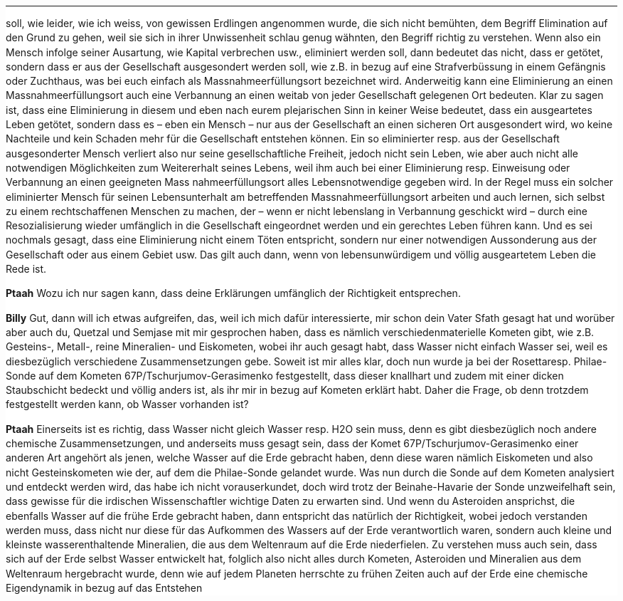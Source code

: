 
-----

soll, wie leider, wie ich weiss, von gewissen Erdlingen angenommen wurde, die sich nicht bemühten,
dem Begriff Elimination auf den Grund zu gehen, weil sie sich in ihrer Unwissenheit schlau genug
wähnten, den Begriff richtig zu verstehen. Wenn also ein Mensch infolge seiner Ausartung, wie Kapital verbrechen usw., eliminiert werden soll, dann bedeutet das nicht, dass er getötet, sondern dass er aus
der Gesellschaft ausgesondert werden soll, wie z.B. in bezug auf eine Strafverbüssung in einem Gefängnis oder Zuchthaus, was bei euch einfach als Massnahmeerfüllungsort bezeichnet wird. Anderweitig
kann eine Eliminierung an einen Massnahmeerfüllungsort auch eine Verbannung an einen weitab von
jeder Gesellschaft gelegenen Ort bedeuten. Klar zu sagen ist, dass eine Eliminierung in diesem und
eben nach eurem plejarischen Sinn in keiner Weise bedeutet, dass ein ausgeartetes Leben getötet, sondern
dass es – eben ein Mensch – nur aus der Gesellschaft an einen sicheren Ort ausgesondert wird, wo
keine Nachteile und kein Schaden mehr für die Gesellschaft entstehen können. Ein so eliminierter resp.
aus der Gesellschaft ausgesonderter Mensch verliert also nur seine gesellschaftliche Freiheit, jedoch
nicht sein Leben, wie aber auch nicht alle notwendigen Möglichkeiten zum Weitererhalt seines Lebens,
weil ihm auch bei einer Eliminierung resp. Einweisung oder Verbannung an einen geeigneten Mass nahmeerfüllungsort alles Lebensnotwendige gegeben wird. In der Regel muss ein solcher eliminierter
Mensch für seinen Lebensunterhalt am betreffenden Massnahmeerfüllungsort arbeiten und auch lernen,
sich selbst zu einem rechtschaffenen Menschen zu machen, der – wenn er nicht lebenslang in Verbannung
geschickt wird – durch eine Resozialisierung wieder umfänglich in die Gesellschaft eingeordnet werden
und ein gerechtes Leben führen kann. Und es sei nochmals gesagt, dass eine Eliminierung nicht einem
Töten entspricht, sondern nur einer notwendigen Aussonderung aus der Gesellschaft oder aus einem
Gebiet usw. Das gilt auch dann, wenn von lebensunwürdigem und völlig ausgeartetem Leben die Rede ist.

**Ptaah** Wozu ich nur sagen kann, dass deine Erklärungen umfänglich der Richtigkeit entsprechen.


**Billy** Gut, dann will ich etwas aufgreifen, das, weil ich mich dafür interessierte, mir schon dein
Vater Sfath gesagt hat und worüber aber auch du, Quetzal und Semjase mit mir gesprochen haben,
dass es nämlich verschiedenmaterielle Kometen gibt, wie z.B. Gesteins-, Metall-, reine Mineralien- und
Eiskometen, wobei ihr auch gesagt habt, dass Wasser nicht einfach Wasser sei, weil es diesbezüglich
verschiedene Zusammensetzungen gebe. Soweit ist mir alles klar, doch nun wurde ja bei der Rosettaresp. Philae-Sonde auf dem Kometen 67P/Tschurjumov-Gerasimenko festgestellt, dass dieser knallhart
und zudem mit einer dicken Staubschicht bedeckt und völlig anders ist, als ihr mir in bezug auf Kometen
erklärt habt. Daher die Frage, ob denn trotzdem festgestellt werden kann, ob Wasser vorhanden ist?

**Ptaah** Einerseits ist es richtig, dass Wasser nicht gleich Wasser resp. H2O sein muss, denn es gibt
diesbezüglich noch andere chemische Zusammensetzungen, und anderseits muss gesagt sein, dass
der Komet 67P/Tschurjumov-Gerasimenko einer anderen Art angehört als jenen, welche Wasser auf
die Erde gebracht haben, denn diese waren nämlich Eiskometen und also nicht Gesteinskometen wie
der, auf dem die Philae-Sonde gelandet wurde. Was nun durch die Sonde auf dem Kometen analysiert
und entdeckt werden wird, das habe ich nicht vorauserkundet, doch wird trotz der Beinahe-Havarie der
Sonde unzweifelhaft sein, dass gewisse für die irdischen Wissenschaftler wichtige Daten zu erwarten
sind. Und wenn du Asteroiden ansprichst, die ebenfalls Wasser auf die frühe Erde gebracht haben, dann
entspricht das natürlich der Richtigkeit, wobei jedoch verstanden werden muss, dass nicht nur diese
für das Aufkommen des Wassers auf der Erde verantwortlich waren, sondern auch kleine und kleinste
wasserenthaltende Mineralien, die aus dem Weltenraum auf die Erde niederfielen. Zu verstehen muss
auch sein, dass sich auf der Erde selbst Wasser entwickelt hat, folglich also nicht alles durch Kometen,
Asteroiden und Mineralien aus dem Weltenraum hergebracht wurde, denn wie auf jedem Planeten
herrschte zu frühen Zeiten auch auf der Erde eine chemische Eigendynamik in bezug auf das Entstehen